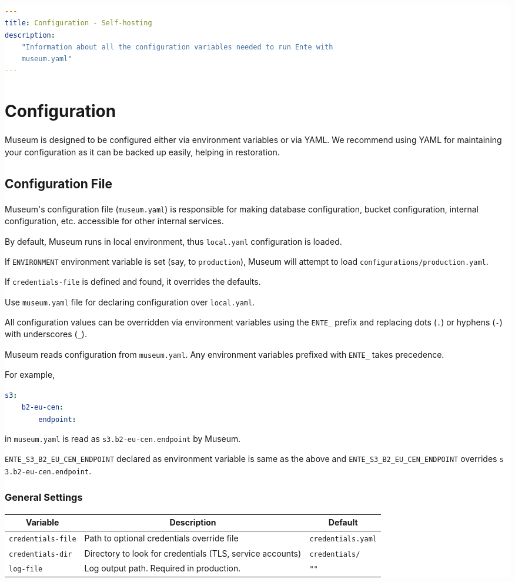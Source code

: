 ```yaml
---
title: Configuration - Self-hosting
description:
    "Information about all the configuration variables needed to run Ente with
    museum.yaml"
---
```


# Configuration

Museum is designed to be configured either via environment variables or via
YAML. We recommend using YAML for maintaining your configuration as it can be
backed up easily, helping in restoration.

## Configuration File

Museum's configuration file (`museum.yaml`) is responsible for making database
configuration, bucket configuration, internal configuration, etc. accessible for
other internal services.

By default, Museum runs in local environment, thus `local.yaml` configuration is
loaded.

If `ENVIRONMENT` environment variable is set (say, to `production`), Museum will
attempt to load `configurations/production.yaml`.

If `credentials-file` is defined and found, it overrides the defaults.

Use `museum.yaml` file for declaring configuration over `local.yaml`.

All configuration values can be overridden via environment variables using the
`ENTE_` prefix and replacing dots (`.`) or hyphens (`-`) with underscores (`_`).

Museum reads configuration from `museum.yaml`. Any environment variables
prefixed with `ENTE_` takes precedence.

For example,

```yaml
s3:
    b2-eu-cen:
        endpoint:
```

in `museum.yaml` is read as `s3.b2-eu-cen.endpoint` by Museum.

`ENTE_S3_B2_EU_CEN_ENDPOINT` declared as environment variable is same as the
above and `ENTE_S3_B2_EU_CEN_ENDPOINT` overrides `s3.b2-eu-cen.endpoint`.

### General Settings

| Variable           | Description                                               | Default            |
| ------------------ | --------------------------------------------------------- | ------------------ |
| `credentials-file` | Path to optional credentials override file                | `credentials.yaml` |
| `credentials-dir`  | Directory to look for credentials (TLS, service accounts) | `credentials/`     |
| `log-file`         | Log output path. Required in production.                  | `""`               |
